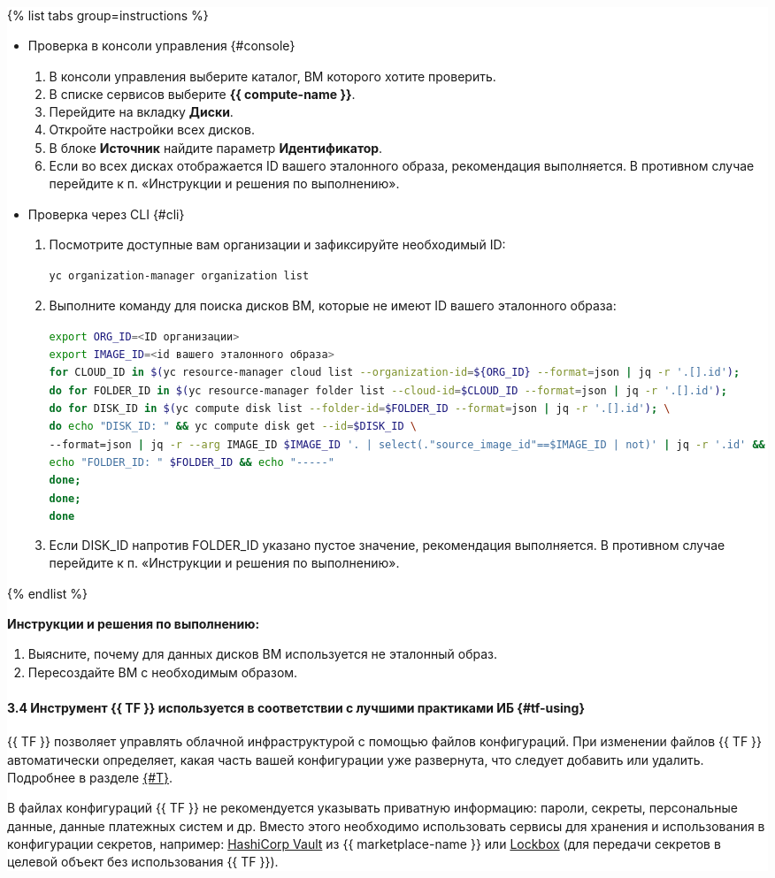 {% list tabs group=instructions %}

- Проверка в консоли управления {#console}

  1. В консоли управления выберите каталог, ВМ которого хотите проверить.
  1. В списке сервисов выберите **{{ compute-name }}**.
  1. Перейдите на вкладку **Диски**.
  1. Откройте настройки всех дисков.
  1. В блоке **Источник** найдите параметр **Идентификатор**.
  1. Если во всех дисках отображается ID вашего эталонного образа, рекомендация выполняется. В противном случае перейдите к п. «Инструкции и решения по выполнению».

- Проверка через CLI {#cli}

  1. Посмотрите доступные вам организации и зафиксируйте необходимый ID:

     ```bash
     yc organization-manager organization list
     ```

  1. Выполните команду для поиска дисков ВМ, которые не имеют ID вашего эталонного образа:

     ```bash
     export ORG_ID=<ID организации>
     export IMAGE_ID=<id вашего эталонного образа>
     for CLOUD_ID in $(yc resource-manager cloud list --organization-id=${ORG_ID} --format=json | jq -r '.[].id');
     do for FOLDER_ID in $(yc resource-manager folder list --cloud-id=$CLOUD_ID --format=json | jq -r '.[].id'); 
     do for DISK_ID in $(yc compute disk list --folder-id=$FOLDER_ID --format=json | jq -r '.[].id'); \
     do echo "DISK_ID: " && yc compute disk get --id=$DISK_ID \
     --format=json | jq -r --arg IMAGE_ID $IMAGE_ID '. | select(."source_image_id"==$IMAGE_ID | not)' | jq -r '.id' && echo "FOLDER_ID: " $FOLDER_ID && echo "-----"
     done;
     done;
     done
     ```

  1. Если DISK_ID напротив FOLDER_ID указано пустое значение, рекомендация выполняется. В противном случае перейдите к п. «Инструкции и решения по выполнению».

{% endlist %}

**Инструкции и решения по выполнению:**

1. Выясните, почему для данных дисков ВМ используется не эталонный образ.
1. Пересоздайте ВМ с необходимым образом.

#### 3.4 Инструмент {{ TF }} используется в соответствии с лучшими практиками ИБ {#tf-using}

{{ TF }} позволяет управлять облачной инфраструктурой с помощью файлов конфигураций. При изменении файлов {{ TF }} автоматически определяет, какая часть вашей конфигурации уже развернута, что следует добавить или удалить. Подробнее в разделе [{#T}](../../../tutorials/infrastructure-management/terraform-quickstart.md).

В файлах конфигураций {{ TF }} не рекомендуется указывать приватную информацию: пароли, секреты, персональные данные, данные платежных систем и др. Вместо этого необходимо использовать сервисы для хранения и использования в конфигурации секретов, например: [HashiCorp Vault](/marketplace/products/yc/vault-yckms) из {{ marketplace-name }} или [Lockbox](/services/lockbox) (для передачи секретов в целевой объект без использования {{ TF }}).
